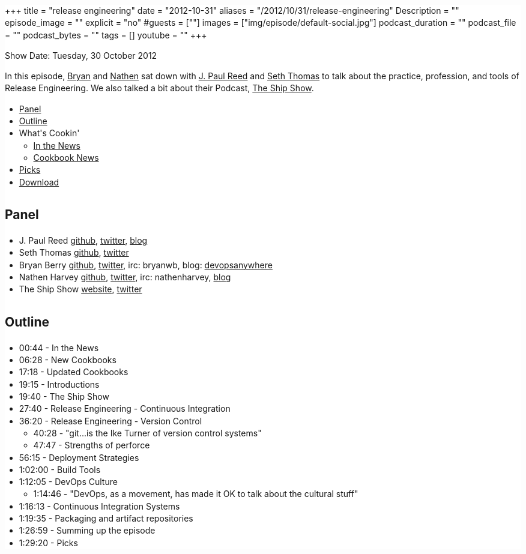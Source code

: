 +++
title = "release engineering"
date = "2012-10-31"
aliases = "/2012/10/31/release-engineering"
Description = ""
episode_image = ""
explicit = "no"
#guests = [""]
images = ["img/episode/default-social.jpg"]
podcast_duration = ""
podcast_file = ""
podcast_bytes = ""
tags = []
youtube = ""
+++

Show Date:  Tuesday, 30 October 2012

In this episode, [Bryan](https://twitter.com/bryanwb) and [Nathen](https://twitter.com/nathenharvey) sat down with [J. Paul Reed](https://twitter.com/soberbuildeng) and [Seth Thomas](http://twitter.com/cheeseplus) to talk about the practice, profession, and tools of Release Engineering.  We also talked a bit about their Podcast, [The Ship Show](http://theshipshow.com/).

* [Panel](http://foodfightshow.org/2012/10/release-engineering.html#panel)
* [Outline](http://foodfightshow.org/2012/10/release-engineering.html#outline)
* What's Cookin'
  * [In the News](http://foodfightshow.org/2012/10/release-engineering.html#news)
  * [Cookbook News](http://foodfightshow.org/2012/10/release-engineering.html#cookbooks)
* [Picks](http://foodfightshow.org/2012/10/release-engineering.html#picks)
* [Download](http://traffic.libsyn.com/foodfight/Food-Fight-31-Release-Engineering.mp3)



Panel<a name="panel"></a>
-----

* J. Paul Reed [github](https://github.com/preed), [twitter](https://twitter.com/soberbuildeng), [blog](http://soberbuildengineer.com/blog/)
* Seth Thomas [github](https://github.com/cheeseplus), [twitter](https://twitter.com/cheeseplus)
* Bryan Berry [github](http://github.com/bryanwb), [twitter](http://twitter.com/bryanwb), irc: bryanwb, blog: [devopsanywhere](http://devopsanywhere.blogspot.com)
* Nathen Harvey [github](http://github.com/nathenharvey), [twitter](http://twitter.com/nathenharvey), irc: nathenharvey, [blog](http://nathenharvey.com)
* The Ship Show [website](http://theshipshow.com/), [twitter](https://twitter.com/ShipShowPodcast)

Outline<a name="outline"></a>
-------

* 00:44 - In the News
* 06:28 - New Cookbooks
* 17:18 - Updated Cookbooks
* 19:15 - Introductions
* 19:40 - The Ship Show
* 27:40 - Release Engineering - Continuous Integration
* 36:20 - Release Engineering - Version Control
  * 40:28 - "git...is the Ike Turner of version control systems"
  * 47:47 - Strengths of perforce
* 56:15 - Deployment Strategies
* 1:02:00 - Build Tools
* 1:12:05 - DevOps Culture
  * 1:14:46 - "DevOps, as a movement, has made it OK to talk about the cultural stuff"
* 1:16:13 - Continuous Integration Systems
* 1:19:35 - Packaging and artifact repositories
* 1:26:59 - Summing up the episode
* 1:29:20 - Picks
